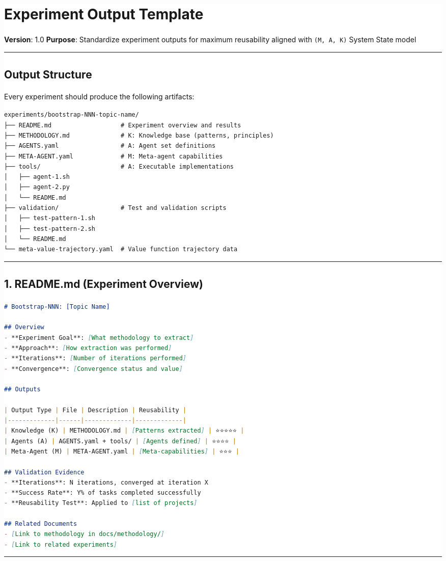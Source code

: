 # Experiment Output Template

**Version**: 1.0
**Purpose**: Standardize experiment outputs for maximum reusability aligned with `(M, A, K)` System State model

---

## Output Structure

Every experiment should produce the following artifacts:

```
experiments/bootstrap-NNN-topic-name/
├── README.md                   # Experiment overview and results
├── METHODOLOGY.md              # K: Knowledge base (patterns, principles)
├── AGENTS.yaml                 # A: Agent set definitions
├── META-AGENT.yaml             # M: Meta-agent capabilities
├── tools/                      # A: Executable implementations
│   ├── agent-1.sh
│   ├── agent-2.py
│   └── README.md
├── validation/                 # Test and validation scripts
│   ├── test-pattern-1.sh
│   ├── test-pattern-2.sh
│   └── README.md
└── meta-value-trajectory.yaml  # Value function trajectory data
```

---

## 1. README.md (Experiment Overview)

```markdown
# Bootstrap-NNN: [Topic Name]

## Overview
- **Experiment Goal**: [What methodology to extract]
- **Approach**: [How extraction was performed]
- **Iterations**: [Number of iterations performed]
- **Convergence**: [Convergence status and value]

## Outputs

| Output Type | File | Description | Reusability |
|-------------|------|-------------|-------------|
| Knowledge (K) | METHODOLOGY.md | [Patterns extracted] | ⭐⭐⭐⭐⭐ |
| Agents (A) | AGENTS.yaml + tools/ | [Agents defined] | ⭐⭐⭐⭐ |
| Meta-Agent (M) | META-AGENT.yaml | [Meta-capabilities] | ⭐⭐⭐ |

## Validation Evidence
- **Iterations**: N iterations, converged at iteration X
- **Success Rate**: Y% of tasks completed successfully
- **Reusability Test**: Applied to [list of projects]

## Related Documents
- [Link to methodology in docs/methodology/]
- [Link to related experiments]
```

---